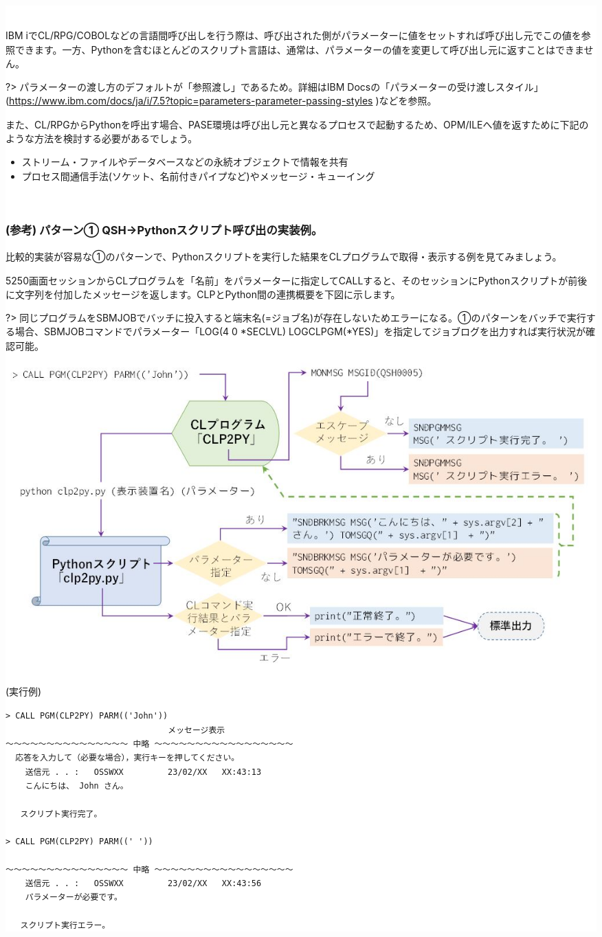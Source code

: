 <br>

IBM iでCL/RPG/COBOLなどの言語間呼び出しを行う際は、呼び出された側がパラメーターに値をセットすれば呼び出し元でこの値を参照できます。一方、Pythonを含むほとんどのスクリプト言語は、通常は、パラメーターの値を変更して呼び出し元に返すことはできません。

?> パラメーターの渡し方のデフォルトが「参照渡し」であるため。詳細はIBM Docsの「パラメーターの受け渡しスタイル」(https://www.ibm.com/docs/ja/i/7.5?topic=parameters-parameter-passing-styles )などを参照。

また、CL/RPGからPythonを呼出す場合、PASE環境は呼び出し元と異なるプロセスで起動するため、OPM/ILEへ値を返すために下記のような方法を検討する必要があるでしょう。

* ストリーム・ファイルやデータベースなどの永続オブジェクトで情報を共有
* プロセス間通信手法(ソケット、名前付きパイプなど)やメッセージ・キューイング

<br>

### (参考) パターン① QSH→Pythonスクリプト呼び出の実装例。

比較的実装が容易な①のパターンで、Pythonスクリプトを実行した結果をCLプログラムで取得・表示する例を見てみましょう。

5250画面セッションからCLプログラムを「名前」をパラメーターに指定してCALLすると、そのセッションにPythonスクリプトが前後に文字列を付加したメッセージを返します。CLPとPython間の連携概要を下図に示します。

?> 同じプログラムをSBMJOBでバッチに投入すると端末名(=ジョブ名)が存在しないためエラーになる。①のパターンをバッチで実行する場合、SBMJOBコマンドでパラメーター「LOG(4 0 \*SECLVL) LOGCLPGM(*YES)」を指定してジョブログを出力すれば実行状況が確認可能。

![パターン①.jpg](/files/パターン①.jpg)

(実行例)
```
> CALL PGM(CLP2PY) PARM(('John'))
                                 メッセージ表示                          
～～～～～～～～～～～～～～～ 中略 ～～～～～～～～～～～～～～～～～
  応答を入力して（必要な場合），実行キーを押してください。               
    送信元 . . :   OSSWXX         23/02/XX   XX:43:13                    
    こんにちは、 John さん。                                             

   スクリプト実行完了。

> CALL PGM(CLP2PY) PARM((' '))    

～～～～～～～～～～～～～～～ 中略 ～～～～～～～～～～～～～～～～～
    送信元 . . :   OSSWXX         23/02/XX   XX:43:56         
    パラメーターが必要です。                                  

   スクリプト実行エラー。  
```